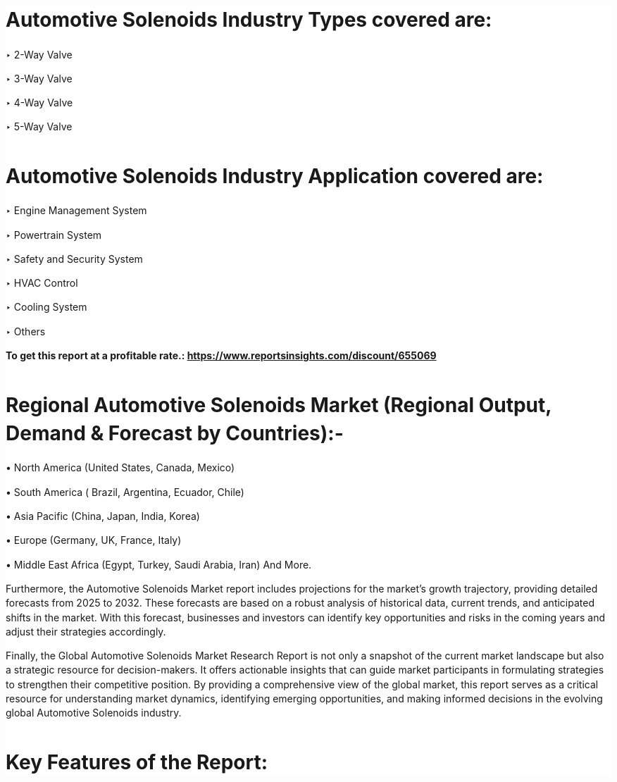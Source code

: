# <strong>Automotive Solenoids Industry Types covered are:</strong>

‣ 2-Way Valve

‣ 3-Way Valve

‣ 4-Way Valve

‣ 5-Way Valve

# <strong>Automotive Solenoids Industry Application covered are:</strong>

‣ Engine Management System

‣ Powertrain System

‣ Safety and Security System

‣ HVAC Control

‣ Cooling System

‣ Others

<strong>To get this report at a profitable rate.: <a href=https://www.reportsinsights.com/discount/655069>https://www.reportsinsights.com/discount/655069</a></strong>

# <strong>Regional Automotive Solenoids Market (Regional Output, Demand &amp; Forecast by Countries):-</strong>

• North America (United States, Canada, Mexico)

• South America ( Brazil, Argentina, Ecuador, Chile)

• Asia Pacific (China, Japan, India, Korea)

• Europe (Germany, UK, France, Italy)

• Middle East Africa (Egypt, Turkey, Saudi Arabia, Iran) And More.

Furthermore, the Automotive Solenoids Market report includes projections for the market’s growth trajectory, providing detailed forecasts from 2025 to 2032. These forecasts are based on a robust analysis of historical data, current trends, and anticipated shifts in the market. With this forecast, businesses and investors can identify key opportunities and risks in the coming years and adjust their strategies accordingly.

Finally, the Global Automotive Solenoids Market Research Report is not only a snapshot of the current market landscape but also a strategic resource for decision-makers. It offers actionable insights that can guide market participants in formulating strategies to strengthen their competitive position. By providing a comprehensive view of the global market, this report serves as a critical resource for understanding market dynamics, identifying emerging opportunities, and making informed decisions in the evolving global Automotive Solenoids industry.

# <strong>Key Features of the Report:</strong>
